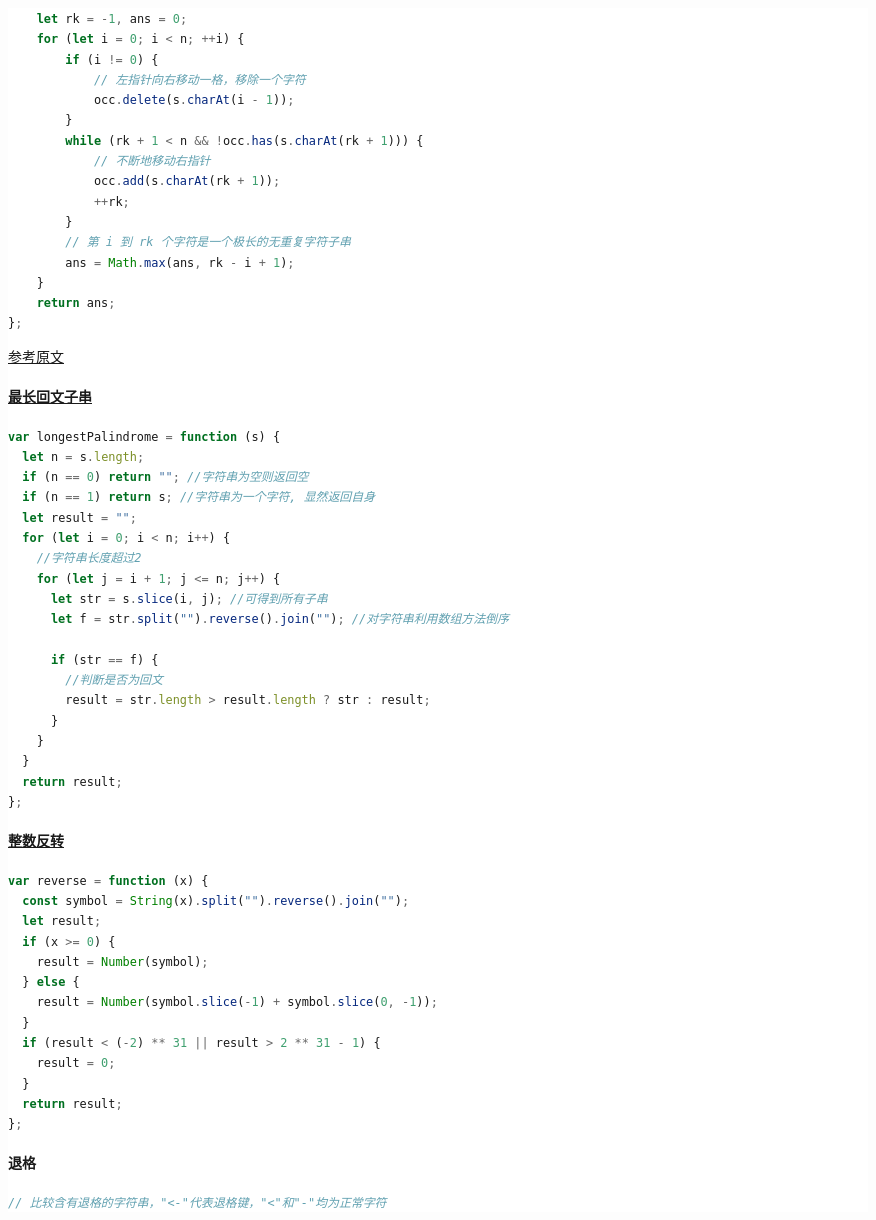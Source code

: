 ```js
    let rk = -1, ans = 0;
    for (let i = 0; i < n; ++i) {
        if (i != 0) {
            // 左指针向右移动一格，移除一个字符
            occ.delete(s.charAt(i - 1));
        }
        while (rk + 1 < n && !occ.has(s.charAt(rk + 1))) {
            // 不断地移动右指针
            occ.add(s.charAt(rk + 1));
            ++rk;
        }
        // 第 i 到 rk 个字符是一个极长的无重复字符子串
        ans = Math.max(ans, rk - i + 1);
    }
    return ans;
};
```
[参考原文](https://leetcode.cn/problems/longest-substring-without-repeating-characters/solutions/227999/)
#### [最长回文子串](https://leetcode-cn.com/problems/longest-palindromic-substring/)
```js
var longestPalindrome = function (s) {
  let n = s.length;
  if (n == 0) return ""; //字符串为空则返回空
  if (n == 1) return s; //字符串为一个字符, 显然返回自身
  let result = "";
  for (let i = 0; i < n; i++) {
    //字符串长度超过2
    for (let j = i + 1; j <= n; j++) {
      let str = s.slice(i, j); //可得到所有子串
      let f = str.split("").reverse().join(""); //对字符串利用数组方法倒序

      if (str == f) {
        //判断是否为回文
        result = str.length > result.length ? str : result;
      }
    }
  }
  return result;
};
```
#### [整数反转](https://leetcode-cn.com/problems/reverse-integer/)

```js
var reverse = function (x) {
  const symbol = String(x).split("").reverse().join("");
  let result;
  if (x >= 0) {
    result = Number(symbol);
  } else {
    result = Number(symbol.slice(-1) + symbol.slice(0, -1));
  }
  if (result < (-2) ** 31 || result > 2 ** 31 - 1) {
    result = 0;
  }
  return result;
};
```
#### 退格
```js
// 比较含有退格的字符串，"<-"代表退格键，"<"和"-"均为正常字符
```